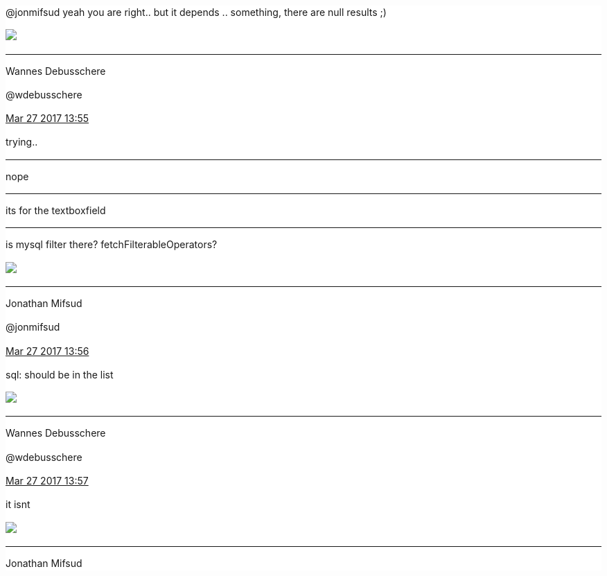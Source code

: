 @jonmifsud yeah you are right.. but it depends .. something, there are null
results ;)

![](https://avatars1.githubusercontent.com/u/4136426?v=4&s=30)

____

Wannes Debusschere

@wdebusschere

[Mar 27 2017
13:55](https://gitter.im/symphonycms/symphony-2?at=58d919d58bb56c2d1149d60b)

trying..

____

nope

____

its for the textboxfield

____

is mysql filter there? fetchFilterableOperators?

![](https://avatars1.githubusercontent.com/u/859775?v=4&s=30)

____

Jonathan Mifsud

@jonmifsud

[Mar 27 2017
13:56](https://gitter.im/symphonycms/symphony-2?at=58d91a1f7ea420cc420d9a8f)

sql: should be in the list

![](https://avatars1.githubusercontent.com/u/4136426?v=4&s=30)

____

Wannes Debusschere

@wdebusschere

[Mar 27 2017
13:57](https://gitter.im/symphonycms/symphony-2?at=58d91a30f22385553ddf596d)

it isnt

![](https://avatars1.githubusercontent.com/u/859775?v=4&s=30)

____

Jonathan Mifsud
